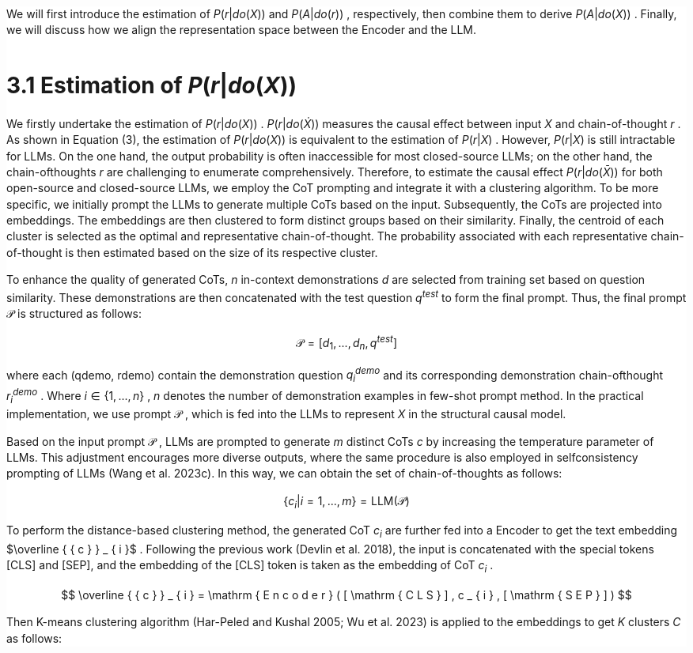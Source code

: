 We will first introduce the estimation of $P ( r | d o ( X ) )$ and $P ( A | d o ( r ) )$ , respectively, then combine them to derive $P ( A | d o ( X ) )$ . Finally, we will discuss how we align the representation space between the Encoder and the LLM.

# 3.1 Estimation of $P ( r | d o ( X ) )$

We firstly undertake the estimation of $P ( r | d o ( X ) )$ . $P ( r | d o ( \dot { X } ) )$ measures the causal effect between input $X$ and chain-of-thought $r$ . As shown in Equation (3), the estimation of $P ( r | d o ( X ) )$ is equivalent to the estimation of $P ( r | X )$ . However, $P ( r | X )$ is still intractable for LLMs. On the one hand, the output probability is often inaccessible for most closed-source LLMs; on the other hand, the chain-ofthoughts $r$ are challenging to enumerate comprehensively. Therefore, to estimate the causal effect $P ( r | d o ( { \bar { X } } ) )$ for both open-source and closed-source LLMs, we employ the CoT prompting and integrate it with a clustering algorithm. To be more specific, we initially prompt the LLMs to generate multiple CoTs based on the input. Subsequently, the CoTs are projected into embeddings. The embeddings are then clustered to form distinct groups based on their similarity. Finally, the centroid of each cluster is selected as the optimal and representative chain-of-thought. The probability associated with each representative chain-of-thought is then estimated based on the size of its respective cluster.

To enhance the quality of generated CoTs, $n$ in-context demonstrations $d$ are selected from training set based on question similarity. These demonstrations are then concatenated with the test question $q ^ { t e s t }$ to form the final prompt. Thus, the final prompt $\mathcal { P }$ is structured as follows:

$$
\mathcal { P } = [ d _ { 1 } , . . . , d _ { n } , q ^ { t e s t } ]
$$

where each (qdemo, rdemo) contain the demonstration question $q _ { i } ^ { d e m o }$ and its corresponding demonstration chain-ofthought $r _ { i } ^ { d e m o }$ . Where $i \in \{ 1 , . . . , n \}$ , $n$ denotes the number of demonstration examples in few-shot prompt method. In the practical implementation, we use prompt $\mathcal { P }$ , which is fed into the LLMs to represent $X$ in the structural causal model.

Based on the input prompt $\mathcal { P }$ , LLMs are prompted to generate $m$ distinct CoTs $c$ by increasing the temperature parameter of LLMs. This adjustment encourages more diverse outputs, where the same procedure is also employed in selfconsistency prompting of LLMs (Wang et al. 2023c). In this way, we can obtain the set of chain-of-thoughts as follows:

$$
\{ c _ { i } | i = 1 , . . . , m \} = \mathrm { L L M } ( \mathcal { P } )
$$

To perform the distance-based clustering method, the generated CoT $c _ { i }$ are further fed into a Encoder to get the text embedding $\overline { { c } } _ { i }$ . Following the previous work (Devlin et al. 2018), the input is concatenated with the special tokens [CLS] and [SEP], and the embedding of the [CLS] token is taken as the embedding of CoT $c _ { i }$ .

$$
\overline { { c } } _ { i } = \mathrm { E n c o d e r } ( [ \mathrm { C L S } ] , c _ { i } , [ \mathrm { S E P } ] )
$$

Then K-means clustering algorithm (Har-Peled and Kushal 2005; Wu et al. 2023) is applied to the embeddings to get $K$ clusters $C$ as follows:

